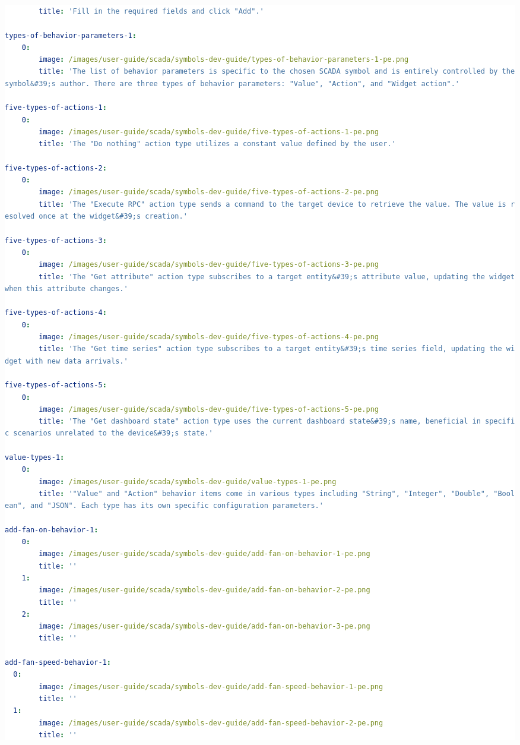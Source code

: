 ```yaml
        title: 'Fill in the required fields and click "Add".'

types-of-behavior-parameters-1:
    0:
        image: /images/user-guide/scada/symbols-dev-guide/types-of-behavior-parameters-1-pe.png
        title: 'The list of behavior parameters is specific to the chosen SCADA symbol and is entirely controlled by the symbol&#39;s author. There are three types of behavior parameters: "Value", "Action", and "Widget action".'

five-types-of-actions-1:
    0:
        image: /images/user-guide/scada/symbols-dev-guide/five-types-of-actions-1-pe.png
        title: 'The "Do nothing" action type utilizes a constant value defined by the user.'

five-types-of-actions-2:
    0:
        image: /images/user-guide/scada/symbols-dev-guide/five-types-of-actions-2-pe.png
        title: 'The "Execute RPC" action type sends a command to the target device to retrieve the value. The value is resolved once at the widget&#39;s creation.'

five-types-of-actions-3:
    0:
        image: /images/user-guide/scada/symbols-dev-guide/five-types-of-actions-3-pe.png
        title: 'The "Get attribute" action type subscribes to a target entity&#39;s attribute value, updating the widget when this attribute changes.'

five-types-of-actions-4:
    0:
        image: /images/user-guide/scada/symbols-dev-guide/five-types-of-actions-4-pe.png
        title: 'The "Get time series" action type subscribes to a target entity&#39;s time series field, updating the widget with new data arrivals.'

five-types-of-actions-5:
    0:
        image: /images/user-guide/scada/symbols-dev-guide/five-types-of-actions-5-pe.png
        title: 'The "Get dashboard state" action type uses the current dashboard state&#39;s name, beneficial in specific scenarios unrelated to the device&#39;s state.'

value-types-1:
    0:
        image: /images/user-guide/scada/symbols-dev-guide/value-types-1-pe.png
        title: '"Value" and "Action" behavior items come in various types including "String", "Integer", "Double", "Boolean", and "JSON". Each type has its own specific configuration parameters.'

add-fan-on-behavior-1:
    0:
        image: /images/user-guide/scada/symbols-dev-guide/add-fan-on-behavior-1-pe.png
        title: ''
    1:
        image: /images/user-guide/scada/symbols-dev-guide/add-fan-on-behavior-2-pe.png
        title: ''
    2:
        image: /images/user-guide/scada/symbols-dev-guide/add-fan-on-behavior-3-pe.png
        title: ''

add-fan-speed-behavior-1:
  0:
        image: /images/user-guide/scada/symbols-dev-guide/add-fan-speed-behavior-1-pe.png
        title: ''
  1:
        image: /images/user-guide/scada/symbols-dev-guide/add-fan-speed-behavior-2-pe.png
        title: ''

```